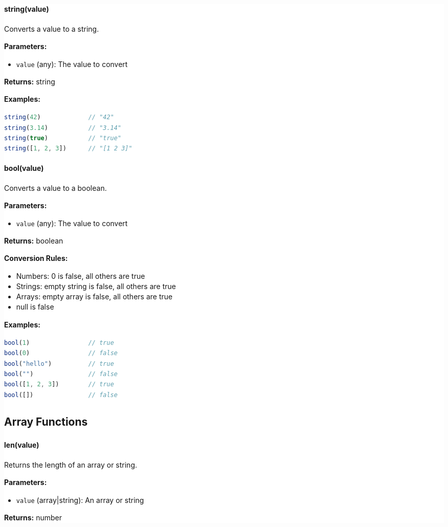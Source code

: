 #### string(value)

Converts a value to a string.

**Parameters:**

- `value` (any): The value to convert

**Returns:** string

**Examples:**

```javascript
string(42)             // "42"
string(3.14)           // "3.14"
string(true)           // "true"
string([1, 2, 3])      // "[1 2 3]"
```

#### bool(value)

Converts a value to a boolean.

**Parameters:**

- `value` (any): The value to convert

**Returns:** boolean

**Conversion Rules:**

- Numbers: 0 is false, all others are true
- Strings: empty string is false, all others are true
- Arrays: empty array is false, all others are true
- null is false

**Examples:**

```javascript
bool(1)                // true
bool(0)                // false
bool("hello")          // true
bool("")               // false
bool([1, 2, 3])        // true
bool([])               // false
```

## Array Functions

#### len(value)

Returns the length of an array or string.

**Parameters:**

- `value` (array|string): An array or string

**Returns:** number
